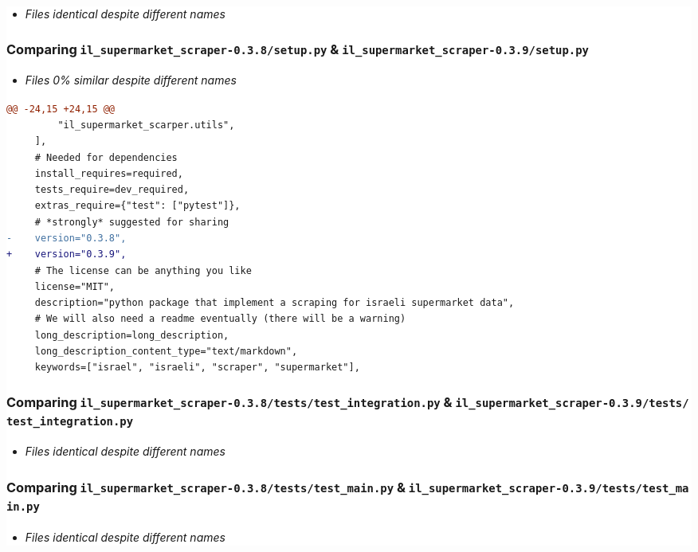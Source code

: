  * *Files identical despite different names*

### Comparing `il_supermarket_scraper-0.3.8/setup.py` & `il_supermarket_scraper-0.3.9/setup.py`

 * *Files 0% similar despite different names*

```diff
@@ -24,15 +24,15 @@
         "il_supermarket_scarper.utils",
     ],
     # Needed for dependencies
     install_requires=required,
     tests_require=dev_required,
     extras_require={"test": ["pytest"]},
     # *strongly* suggested for sharing
-    version="0.3.8",
+    version="0.3.9",
     # The license can be anything you like
     license="MIT",
     description="python package that implement a scraping for israeli supermarket data",
     # We will also need a readme eventually (there will be a warning)
     long_description=long_description,
     long_description_content_type="text/markdown",
     keywords=["israel", "israeli", "scraper", "supermarket"],
```

### Comparing `il_supermarket_scraper-0.3.8/tests/test_integration.py` & `il_supermarket_scraper-0.3.9/tests/test_integration.py`

 * *Files identical despite different names*

### Comparing `il_supermarket_scraper-0.3.8/tests/test_main.py` & `il_supermarket_scraper-0.3.9/tests/test_main.py`

 * *Files identical despite different names*

